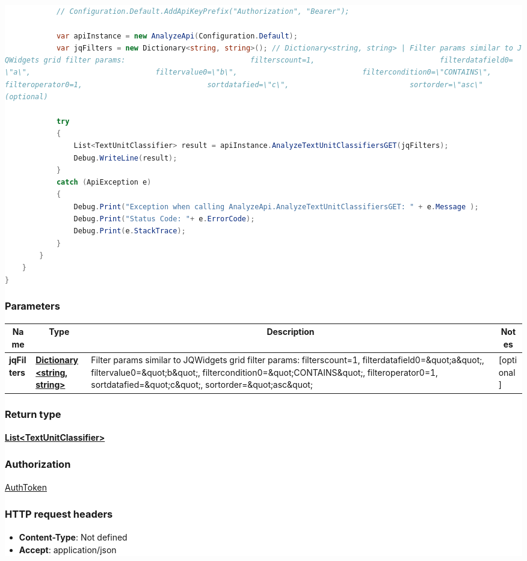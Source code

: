 ```csharp
            // Configuration.Default.AddApiKeyPrefix("Authorization", "Bearer");

            var apiInstance = new AnalyzeApi(Configuration.Default);
            var jqFilters = new Dictionary<string, string>(); // Dictionary<string, string> | Filter params similar to JQWidgets grid filter params:                             filterscount=1,                             filterdatafield0=\"a\",                             filtervalue0=\"b\",                             filtercondition0=\"CONTAINS\",                             filteroperator0=1,                             sortdatafied=\"c\",                            sortorder=\"asc\"                             (optional) 

            try
            {
                List<TextUnitClassifier> result = apiInstance.AnalyzeTextUnitClassifiersGET(jqFilters);
                Debug.WriteLine(result);
            }
            catch (ApiException e)
            {
                Debug.Print("Exception when calling AnalyzeApi.AnalyzeTextUnitClassifiersGET: " + e.Message );
                Debug.Print("Status Code: "+ e.ErrorCode);
                Debug.Print(e.StackTrace);
            }
        }
    }
}
```

### Parameters


Name | Type | Description  | Notes
------------- | ------------- | ------------- | -------------
 **jqFilters** | [**Dictionary&lt;string, string&gt;**](string.md)| Filter params similar to JQWidgets grid filter params:                             filterscount&#x3D;1,                             filterdatafield0&#x3D;\&quot;a\&quot;,                             filtervalue0&#x3D;\&quot;b\&quot;,                             filtercondition0&#x3D;\&quot;CONTAINS\&quot;,                             filteroperator0&#x3D;1,                             sortdatafied&#x3D;\&quot;c\&quot;,                            sortorder&#x3D;\&quot;asc\&quot;                             | [optional] 

### Return type

[**List&lt;TextUnitClassifier&gt;**](TextUnitClassifier.md)

### Authorization

[AuthToken](../README.md#AuthToken)

### HTTP request headers

- **Content-Type**: Not defined
- **Accept**: application/json
